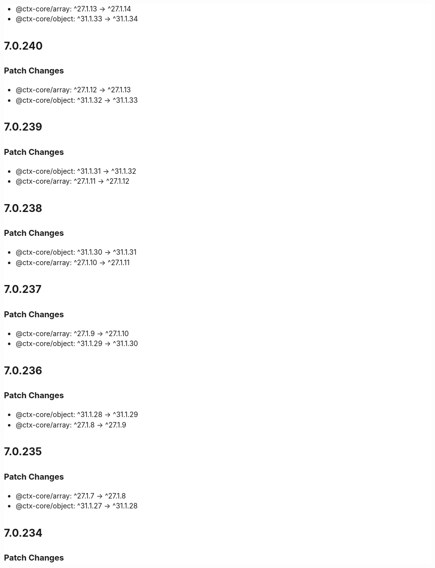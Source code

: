 - @ctx-core/array: ^27.1.13 -> ^27.1.14
- @ctx-core/object: ^31.1.33 -> ^31.1.34

## 7.0.240

### Patch Changes

- @ctx-core/array: ^27.1.12 -> ^27.1.13
- @ctx-core/object: ^31.1.32 -> ^31.1.33

## 7.0.239

### Patch Changes

- @ctx-core/object: ^31.1.31 -> ^31.1.32
- @ctx-core/array: ^27.1.11 -> ^27.1.12

## 7.0.238

### Patch Changes

- @ctx-core/object: ^31.1.30 -> ^31.1.31
- @ctx-core/array: ^27.1.10 -> ^27.1.11

## 7.0.237

### Patch Changes

- @ctx-core/array: ^27.1.9 -> ^27.1.10
- @ctx-core/object: ^31.1.29 -> ^31.1.30

## 7.0.236

### Patch Changes

- @ctx-core/object: ^31.1.28 -> ^31.1.29
- @ctx-core/array: ^27.1.8 -> ^27.1.9

## 7.0.235

### Patch Changes

- @ctx-core/array: ^27.1.7 -> ^27.1.8
- @ctx-core/object: ^31.1.27 -> ^31.1.28

## 7.0.234

### Patch Changes
